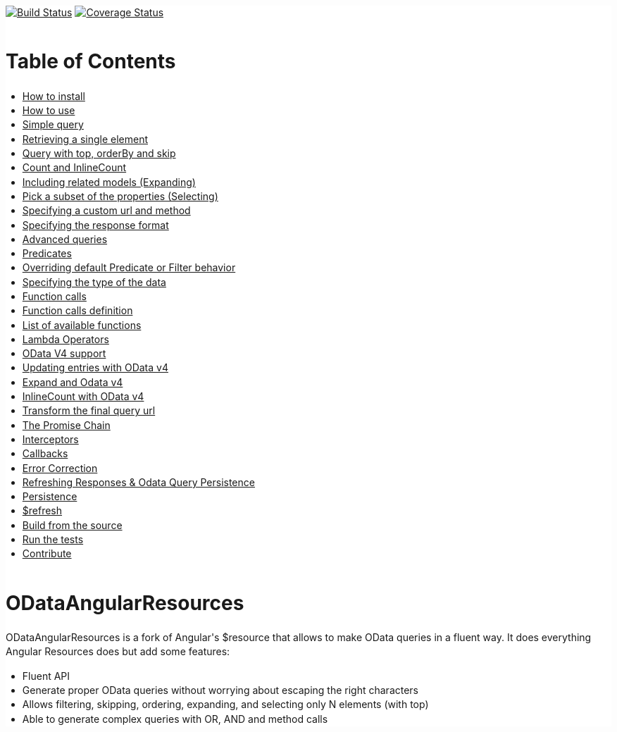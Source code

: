 [![Build Status](https://travis-ci.org/devnixs/ODataAngularResources.svg?branch=master)](https://travis-ci.org/devnixs/ODataAngularResources)
[![Coverage Status](https://coveralls.io/repos/devnixs/ODataAngularResources/badge.svg?branch=master&15)](https://coveralls.io/r/devnixs/ODataAngularResources?branch=master)

# Table of Contents
* [How to install](#how-to-install)
* [How to use](#how-to-use)
 * [Simple query](#simple-query)
 * [Retrieving a single element](#retrieving-a-single-element)
 * [Query with top, orderBy and skip](#query-with-top-orderby-and-skip)
 * [Count and InlineCount](#count-and-inlinecount)
 * [Including related models (Expanding)](#expanding)
 * [Pick a subset of the properties (Selecting)](#selecting)
 * [Specifying a custom url and method](#custom-url)
 * [Specifying the response format](#format)
* [Advanced queries](#advanced-queries)
 * [Predicates](#predicates)
 * [Overriding default Predicate or Filter behavior](#override-default-predicate-or-filter-behavior)
 * [Specifying the type of the data](#specifying-data-types)
 * [Function calls](#function-calls)
  * [Function calls definition](#function-calls-definition)
  * [List of available functions](#function-calls-available-list)
 * [Lambda Operators](#lambda-operators)
* [OData V4 support](#odata-v4)
 * [Updating entries with OData v4](#odata-v4-action-methods)
 * [Expand and Odata v4](#odata-v4-expand)
 * [InlineCount with OData v4](#odata-v4-inlinecount)
 * [Transform the final query url](#odata-v4-transform-url)
* [The Promise Chain](#promise-chain)
 * [Interceptors](#promise-chain-interceptors)
 * [Callbacks](#promise-chain-callbacks)
 * [Error Correction](#promise-chain-error-correction)
* [Refreshing Responses & Odata Query Persistence](#saving-query-settings)
 * [Persistence](#persistence)
 * [$refresh](#refresh-data)
* [Build from the source](#build-from-source)
* [Run the tests](#unit-testing)
* [Contribute](#contribute)
 
# <a name="odataangularresource"></a>ODataAngularResources

ODataAngularResources is a fork of Angular's $resource that allows to make OData queries in a fluent way.
It does everything Angular Resources does but add some features:

  - Fluent API
  - Generate proper OData queries without worrying about escaping the right characters
  - Allows filtering, skipping, ordering, expanding, and selecting only N elements (with top)
  - Able to generate complex queries with OR, AND and method calls

